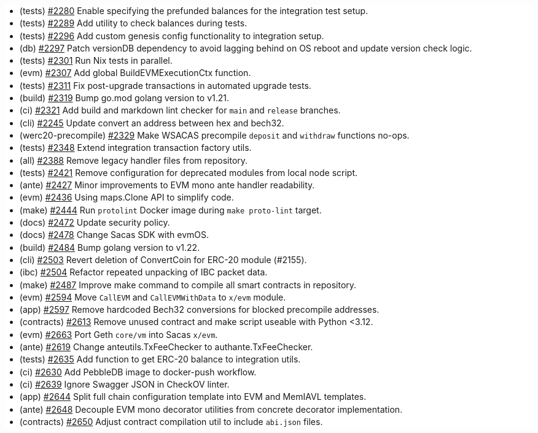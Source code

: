 - (tests) [#2280](https://github.com/sacasnetwork/sacas/pull/2280) Enable specifying the prefunded balances for the integration test setup.
- (tests) [#2289](https://github.com/sacasnetwork/sacas/pull/2289) Add utility to check balances during tests.
- (tests) [#2296](https://github.com/sacasnetwork/sacas/pull/2296) Add custom genesis config functionality to integration setup.
- (db) [#2297](https://github.com/sacasnetwork/sacas/pull/2297) Patch versionDB dependency to avoid lagging behind on OS reboot and update version check logic.
- (tests) [#2301](https://github.com/sacasnetwork/sacas/pull/2301) Run Nix tests in parallel.
- (evm) [#2307](https://github.com/sacasnetwork/sacas/pull/2307) Add global BuildEVMExecutionCtx function.
- (tests) [#2311](https://github.com/sacasnetwork/sacas/pull/2311) Fix post-upgrade transactions in automated upgrade tests.
- (build) [#2319](https://github.com/sacasnetwork/sacas/pull/2319) Bump go.mod golang version to v1.21.
- (ci) [#2321](https://github.com/sacasnetwork/sacas/pull/2321) Add build and markdown lint checker for `main` and `release` branches.
- (cli) [#2245](https://github.com/sacasnetwork/sacas/pull/2245) Update convert an address between hex and bech32.
- (werc20-precompile) [#2329](https://github.com/sacasnetwork/sacas/pull/2329) Make WSACAS precompile `deposit` and `withdraw` functions no-ops.
- (tests) [#2348](https://github.com/sacasnetwork/sacas/pull/2348) Extend integration transaction factory utils.
- (all) [#2388](https://github.com/sacasnetwork/sacas/pull/2388) Remove legacy handler files from repository.
- (tests) [#2421](https://github.com/sacasnetwork/sacas/pull/2421) Remove configuration for deprecated modules from local node script.
- (ante) [#2427](https://github.com/sacasnetwork/sacas/pull/2427) Minor improvements to EVM mono ante handler readability.
- (evm) [#2436](https://github.com/sacasnetwork/sacas/pull/2436) Using maps.Clone API to simplify code.
- (make) [#2444](https://github.com/sacasnetwork/sacas/pull/2444) Run `protolint` Docker image during `make proto-lint` target.
- (docs) [#2472](https://github.com/sacasnetwork/sacas/pull/2472) Update security policy.
- (docs) [#2478](https://github.com/sacasnetwork/sacas/pull/2478) Change Sacas SDK with evmOS.
- (build) [#2484](https://github.com/sacasnetwork/sacas/pull/2484) Bump golang version to v1.22.
- (cli) [#2503](https://github.com/sacasnetwork/sacas/pull/2503) Revert deletion of ConvertCoin for ERC-20 module (#2155).
- (ibc) [#2504](https://github.com/sacasnetwork/sacas/pull/2504) Refactor repeated unpacking of IBC packet data.
- (make) [#2487](https://github.com/sacasnetwork/sacas/pull/2487) Improve make command to compile all smart contracts in repository.
- (evm) [#2594](https://github.com/sacasnetwork/sacas/pull/2594) Move `CallEVM` and `CallEVMWithData` to `x/evm` module.
- (app) [#2597](https://github.com/sacasnetwork/sacas/pull/2597) Remove hardcoded Bech32 conversions for blocked precompile addresses.
- (contracts) [#2613](https://github.com/sacasnetwork/sacas/pull/2613) Remove unused contract and make script useable with Python <3.12.
- (evm) [#2663](https://github.com/sacasnetwork/sacas/pull/2663) Port Geth `core/vm` into Sacas `x/evm`.
- (ante) [#2619](https://github.com/sacasnetwork/sacas/pull/2619) Change anteutils.TxFeeChecker to authante.TxFeeChecker.
- (tests) [#2635](https://github.com/sacasnetwork/sacas/pull/2635) Add function to get ERC-20 balance to integration utils.
- (ci) [#2630](https://github.com/sacasnetwork/sacas/pull/2630) Add PebbleDB image to docker-push workflow.
- (ci) [#2639](https://github.com/sacasnetwork/sacas/pull/2639) Ignore Swagger JSON in CheckOV linter.
- (app) [#2644](https://github.com/sacasnetwork/sacas/pull/2644) Split full chain configuration template into EVM and MemIAVL templates.
- (ante) [#2648](https://github.com/sacasnetwork/sacas/pull/2648) Decouple EVM mono decorator utilities from concrete decorator implementation.
- (contracts) [#2650](https://github.com/sacasnetwork/sacas/pull/2650) Adjust contract compilation util to include `abi.json` files.